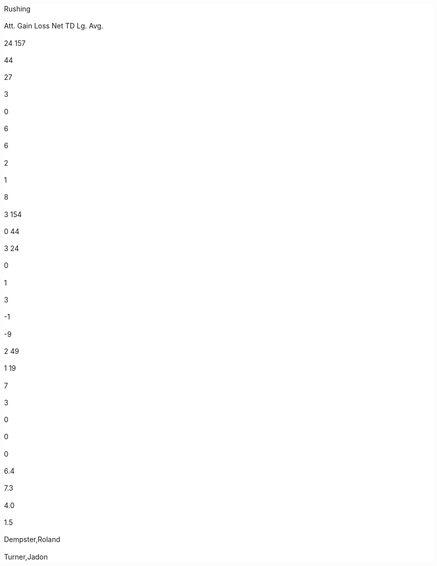 Rushing

Att. Gain Loss Net TD Lg. Avg.

24 157

44

27

3

0

6

6

2

1

8

3 154

0 44

3 24

0

1

3

-1

-9

2 49

1 19

7

3

0

0

0

6.4

7.3

4.0

1.5

Dempster,Roland

Turner,Jadon
